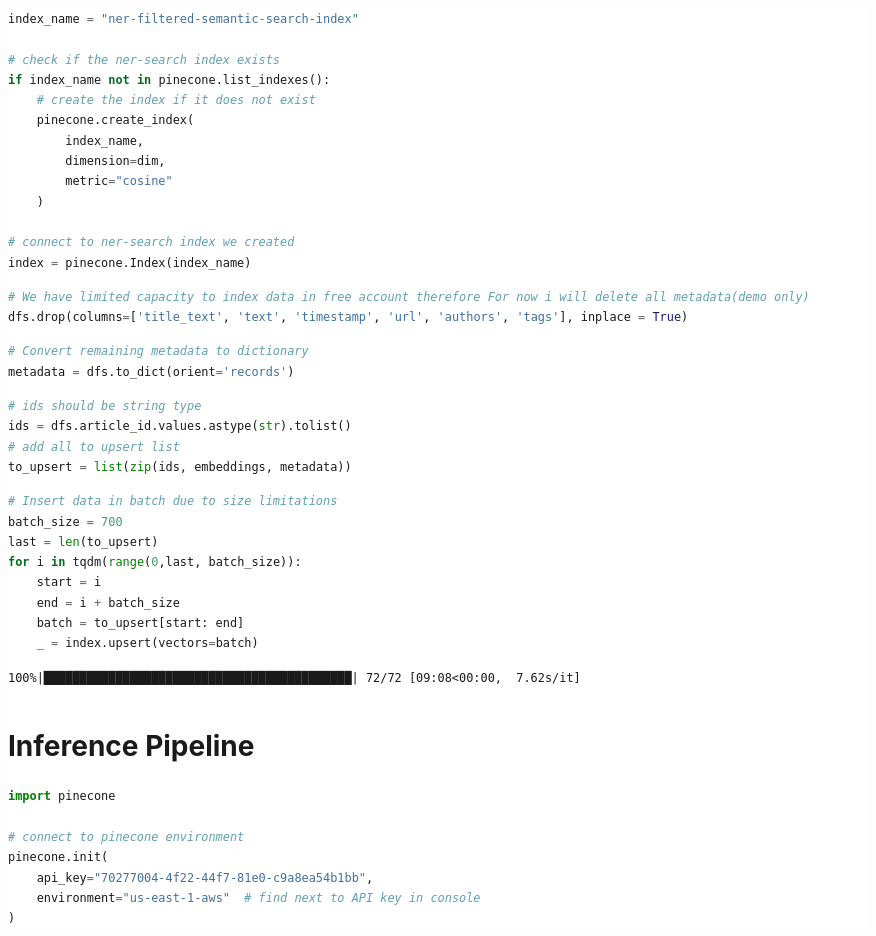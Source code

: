 
```python
index_name = "ner-filtered-semantic-search-index"

# check if the ner-search index exists
if index_name not in pinecone.list_indexes():
    # create the index if it does not exist
    pinecone.create_index(
        index_name,
        dimension=dim,
        metric="cosine"
    )

# connect to ner-search index we created
index = pinecone.Index(index_name)
```


```python
# We have limited capacity to index data in free account therefore For now i will delete all metadata(demo only)
dfs.drop(columns=['title_text', 'text', 'timestamp', 'url', 'authors', 'tags'], inplace = True)
```


```python
# Convert remaining metadata to dictionary
metadata = dfs.to_dict(orient='records')
```


```python
# ids should be string type 
ids = dfs.article_id.values.astype(str).tolist()
# add all to upsert list
to_upsert = list(zip(ids, embeddings, metadata))
```


```python
# Insert data in batch due to size limitations
batch_size = 700
last = len(to_upsert)
for i in tqdm(range(0,last, batch_size)):
    start = i
    end = i + batch_size
    batch = to_upsert[start: end]
    _ = index.upsert(vectors=batch)
```

    100%|███████████████████████████████████████████| 72/72 [09:08<00:00,  7.62s/it]


# Inference Pipeline


```python
import pinecone

# connect to pinecone environment
pinecone.init(
    api_key="70277004-4f22-44f7-81e0-c9a8ea54b1bb",
    environment="us-east-1-aws"  # find next to API key in console
)
```
